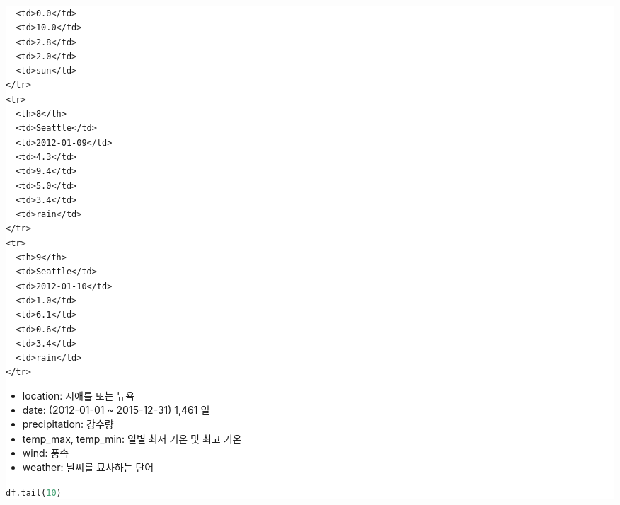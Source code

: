       <td>0.0</td>
      <td>10.0</td>
      <td>2.8</td>
      <td>2.0</td>
      <td>sun</td>
    </tr>
    <tr>
      <th>8</th>
      <td>Seattle</td>
      <td>2012-01-09</td>
      <td>4.3</td>
      <td>9.4</td>
      <td>5.0</td>
      <td>3.4</td>
      <td>rain</td>
    </tr>
    <tr>
      <th>9</th>
      <td>Seattle</td>
      <td>2012-01-10</td>
      <td>1.0</td>
      <td>6.1</td>
      <td>0.6</td>
      <td>3.4</td>
      <td>rain</td>
    </tr>
  </tbody>
</table>
</div>



- location: 시애틀 또는 뉴욕
- date: (2012-01-01 ~ 2015-12-31) 1,461 일
- precipitation: 강수량
- temp_max, temp_min: 일별 최저 기온 및 최고 기온 
- wind: 풍속
- weather: 날씨를 묘사하는 단어


```python
df.tail(10)
```




<div>
<style scoped>
    .dataframe tbody tr th:only-of-type {
        vertical-align: middle;
    }

    .dataframe tbody tr th {
        vertical-align: top;
    }
